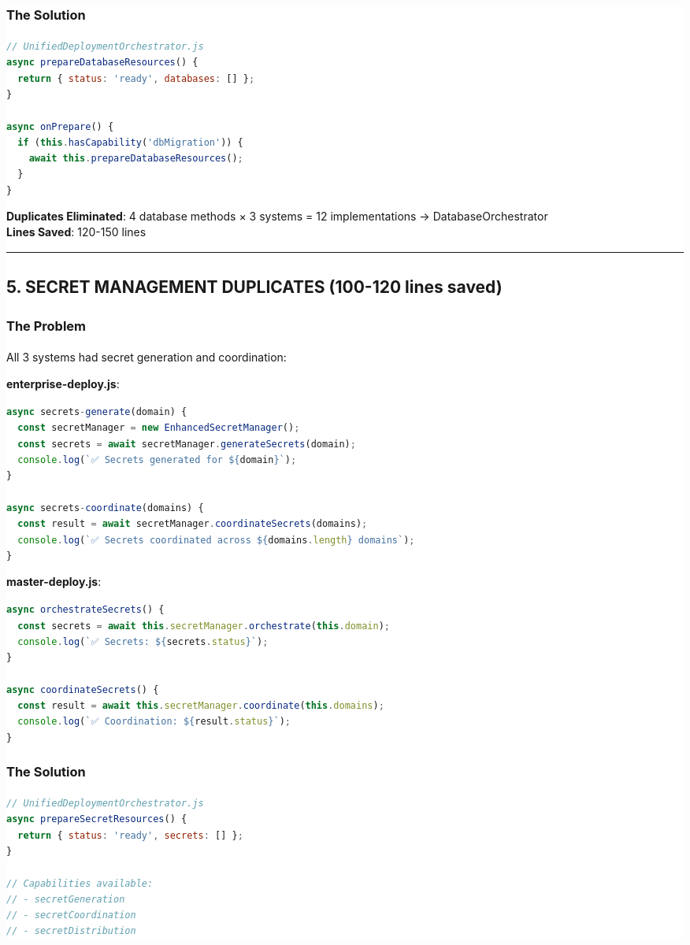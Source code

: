 ### The Solution
```javascript
// UnifiedDeploymentOrchestrator.js
async prepareDatabaseResources() {
  return { status: 'ready', databases: [] };
}

async onPrepare() {
  if (this.hasCapability('dbMigration')) {
    await this.prepareDatabaseResources();
  }
}
```

**Duplicates Eliminated**: 4 database methods × 3 systems = 12 implementations → DatabaseOrchestrator  
**Lines Saved**: 120-150 lines

---

## 5. SECRET MANAGEMENT DUPLICATES (100-120 lines saved)

### The Problem
All 3 systems had secret generation and coordination:

**enterprise-deploy.js**:
```javascript
async secrets-generate(domain) {
  const secretManager = new EnhancedSecretManager();
  const secrets = await secretManager.generateSecrets(domain);
  console.log(`✅ Secrets generated for ${domain}`);
}

async secrets-coordinate(domains) {
  const result = await secretManager.coordinateSecrets(domains);
  console.log(`✅ Secrets coordinated across ${domains.length} domains`);
}
```

**master-deploy.js**:
```javascript
async orchestrateSecrets() {
  const secrets = await this.secretManager.orchestrate(this.domain);
  console.log(`✅ Secrets: ${secrets.status}`);
}

async coordinateSecrets() {
  const result = await this.secretManager.coordinate(this.domains);
  console.log(`✅ Coordination: ${result.status}`);
}
```

### The Solution
```javascript
// UnifiedDeploymentOrchestrator.js
async prepareSecretResources() {
  return { status: 'ready', secrets: [] };
}

// Capabilities available:
// - secretGeneration
// - secretCoordination
// - secretDistribution
```
